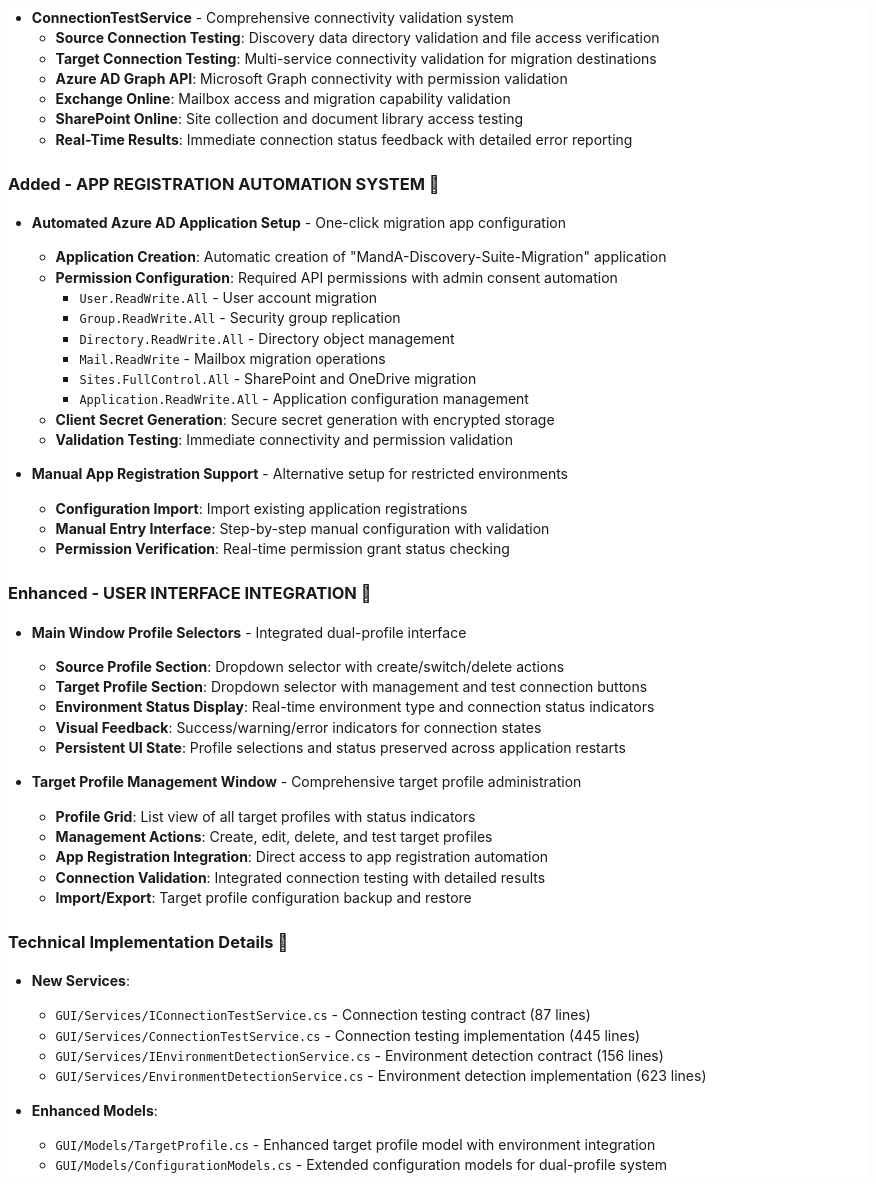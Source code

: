 - **ConnectionTestService** - Comprehensive connectivity validation system
  - **Source Connection Testing**: Discovery data directory validation and file access verification
  - **Target Connection Testing**: Multi-service connectivity validation for migration destinations
  - **Azure AD Graph API**: Microsoft Graph connectivity with permission validation
  - **Exchange Online**: Mailbox access and migration capability validation
  - **SharePoint Online**: Site collection and document library access testing
  - **Real-Time Results**: Immediate connection status feedback with detailed error reporting

### Added - APP REGISTRATION AUTOMATION SYSTEM 🔧
- **Automated Azure AD Application Setup** - One-click migration app configuration
  - **Application Creation**: Automatic creation of "MandA-Discovery-Suite-Migration" application
  - **Permission Configuration**: Required API permissions with admin consent automation
    - `User.ReadWrite.All` - User account migration
    - `Group.ReadWrite.All` - Security group replication  
    - `Directory.ReadWrite.All` - Directory object management
    - `Mail.ReadWrite` - Mailbox migration operations
    - `Sites.FullControl.All` - SharePoint and OneDrive migration
    - `Application.ReadWrite.All` - Application configuration management
  - **Client Secret Generation**: Secure secret generation with encrypted storage
  - **Validation Testing**: Immediate connectivity and permission validation

- **Manual App Registration Support** - Alternative setup for restricted environments
  - **Configuration Import**: Import existing application registrations
  - **Manual Entry Interface**: Step-by-step manual configuration with validation
  - **Permission Verification**: Real-time permission grant status checking

### Enhanced - USER INTERFACE INTEGRATION 🎨
- **Main Window Profile Selectors** - Integrated dual-profile interface
  - **Source Profile Section**: Dropdown selector with create/switch/delete actions
  - **Target Profile Section**: Dropdown selector with management and test connection buttons
  - **Environment Status Display**: Real-time environment type and connection status indicators
  - **Visual Feedback**: Success/warning/error indicators for connection states
  - **Persistent UI State**: Profile selections and status preserved across application restarts

- **Target Profile Management Window** - Comprehensive target profile administration
  - **Profile Grid**: List view of all target profiles with status indicators
  - **Management Actions**: Create, edit, delete, and test target profiles
  - **App Registration Integration**: Direct access to app registration automation
  - **Connection Validation**: Integrated connection testing with detailed results
  - **Import/Export**: Target profile configuration backup and restore

### Technical Implementation Details 🔧
- **New Services**:
  - `GUI/Services/IConnectionTestService.cs` - Connection testing contract (87 lines)
  - `GUI/Services/ConnectionTestService.cs` - Connection testing implementation (445 lines)
  - `GUI/Services/IEnvironmentDetectionService.cs` - Environment detection contract (156 lines)
  - `GUI/Services/EnvironmentDetectionService.cs` - Environment detection implementation (623 lines)

- **Enhanced Models**:
  - `GUI/Models/TargetProfile.cs` - Enhanced target profile model with environment integration
  - `GUI/Models/ConfigurationModels.cs` - Extended configuration models for dual-profile system
